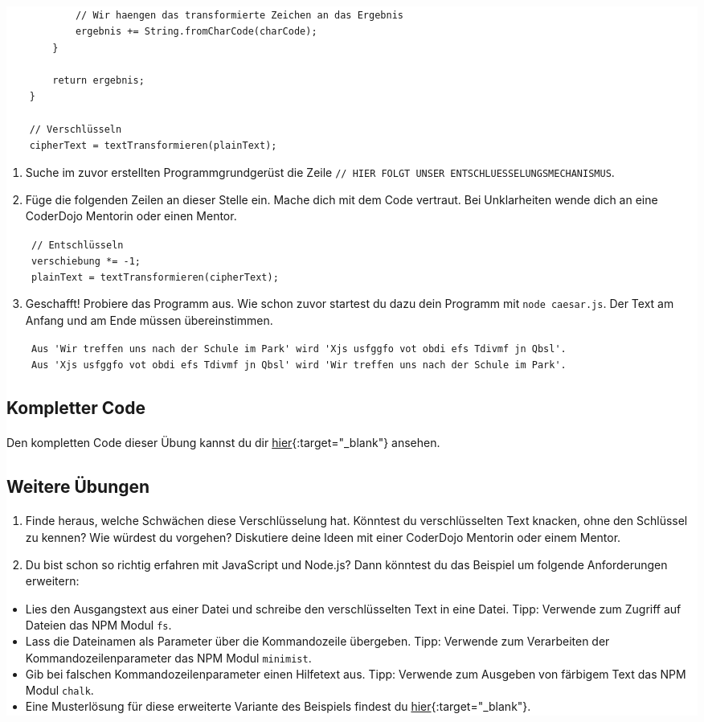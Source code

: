                 // Wir haengen das transformierte Zeichen an das Ergebnis 
        		ergebnis += String.fromCharCode(charCode);
        	}
        	
        	return ergebnis;
        }
        
        // Verschlüsseln
        cipherText = textTransformieren(plainText);

1. Suche im zuvor erstellten Programmgrundgerüst die Zeile `// HIER FOLGT UNSER ENTSCHLUESSELUNGSMECHANISMUS`.

2. Füge die folgenden Zeilen an dieser Stelle ein. Mache dich mit dem Code vertraut. Bei Unklarheiten wende dich an eine CoderDojo Mentorin oder einen Mentor.

        // Entschlüsseln
        verschiebung *= -1;
        plainText = textTransformieren(cipherText);

4. Geschafft! Probiere das Programm aus. Wie schon zuvor startest du dazu dein Programm mit `node caesar.js`. Der Text am Anfang und am Ende müssen übereinstimmen. 

        Aus 'Wir treffen uns nach der Schule im Park' wird 'Xjs usfggfo vot obdi efs Tdivmf jn Qbsl'.
        Aus 'Xjs usfggfo vot obdi efs Tdivmf jn Qbsl' wird 'Wir treffen uns nach der Schule im Park'.

## Kompletter Code

Den kompletten Code dieser Übung kannst du dir [hier](caesar-verschluesseln/caesarSimple.js){:target="_blank"} ansehen.

## Weitere Übungen

1. Finde heraus, welche Schwächen diese Verschlüsselung hat. Könntest du verschlüsselten Text knacken, ohne den Schlüssel zu kennen? Wie würdest du vorgehen? Diskutiere deine Ideen mit einer CoderDojo Mentorin oder einem Mentor.

2. Du bist schon so richtig erfahren mit JavaScript und Node.js? Dann könntest du das Beispiel um folgende Anforderungen erweitern:
  * Lies den Ausgangstext aus einer Datei und schreibe den verschlüsselten Text in eine Datei. Tipp: Verwende zum Zugriff auf Dateien das NPM Modul `fs`.
  * Lass die Dateinamen als Parameter über die Kommandozeile übergeben. Tipp: Verwende zum Verarbeiten der Kommandozeilenparameter das NPM Modul `minimist`. 
  * Gib bei falschen Kommandozeilenparameter einen Hilfetext aus. Tipp: Verwende zum Ausgeben von färbigem Text das NPM Modul `chalk`.
  * Eine Musterlösung für diese erweiterte Variante des Beispiels findest du [hier](caesar-verschluesseln/caesar.js){:target="_blank"}.
